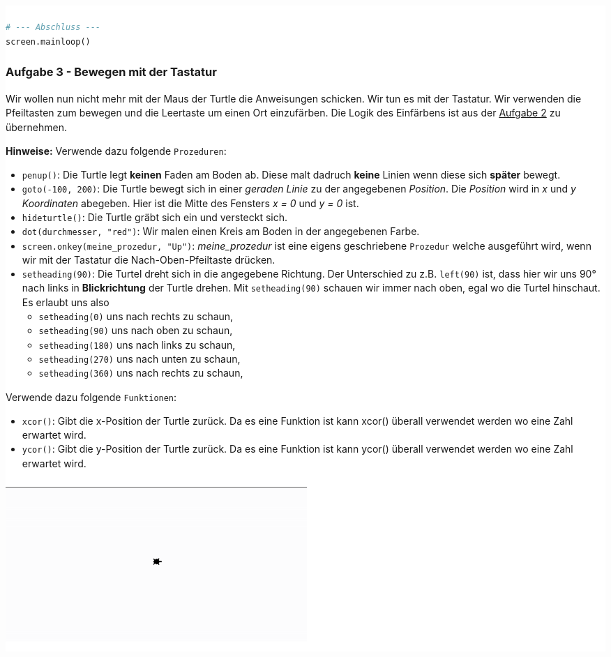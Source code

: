 ```python

# --- Abschluss ---
screen.mainloop()
```

### Aufgabe 3 - Bewegen mit der Tastatur
Wir wollen nun nicht mehr mit der Maus der Turtle die Anweisungen schicken. Wir tun es mit der Tastatur. Wir verwenden die Pfeiltasten zum bewegen und die Leertaste um einen Ort einzufärben. Die Logik des Einfärbens ist aus der [Aufgabe 2](#aufgabe-2---ausmalen) zu übernehmen.

**Hinweise:**
Verwende dazu folgende ``Prozeduren``:

* ``penup()``: Die Turtle legt **keinen** Faden am Boden ab. Diese malt dadruch **keine** Linien wenn diese sich **später** bewegt.
* ``goto(-100, 200)``: Die Turtle bewegt sich in einer *geraden Linie* zu der angegebenen *Position*. Die *Position* wird in *x* und *y* *Koordinaten* abegeben. Hier ist die Mitte des Fensters *x = 0* und *y = 0* ist.
* ``hideturtle()``: Die Turtle gräbt sich ein und versteckt sich.
* ``dot(durchmesser, "red")``: Wir malen einen Kreis am Boden in der angegebenen Farbe.
* ``screen.onkey(meine_prozedur, "Up")``: *meine_prozedur* ist eine eigens geschriebene ``Prozedur`` welche ausgeführt wird, wenn wir mit der Tastatur die Nach-Oben-Pfeiltaste drücken.
* ``setheading(90)``: Die Turtel dreht sich in die angegebene Richtung. Der Unterschied zu z.B. ``left(90)`` ist, dass hier wir uns 90° nach links in **Blickrichtung** der Turtle drehen. Mit ``setheading(90)`` schauen wir immer nach oben, egal wo die Turtel hinschaut. Es erlaubt uns also 
    * ``setheading(0)`` uns nach rechts zu schaun, 
    * ``setheading(90)`` uns nach oben zu schaun, 
    * ``setheading(180)`` uns nach links zu schaun, 
    * ``setheading(270)`` uns nach unten zu schaun, 
    * ``setheading(360)`` uns nach rechts zu schaun,

Verwende dazu folgende ``Funktionen``:

* ``xcor()``: Gibt die x-Position der Turtle zurück. Da es eine Funktion ist kann xcor() überall verwendet werden wo eine Zahl erwartet wird.
* ``ycor()``: Gibt die y-Position der Turtle zurück. Da es eine Funktion ist kann ycor() überall verwendet werden wo eine Zahl erwartet wird.


<div style="text-align: left;">
    <img style="" height="240" width="432" src="../images/8.2.3.gif">
</div>

